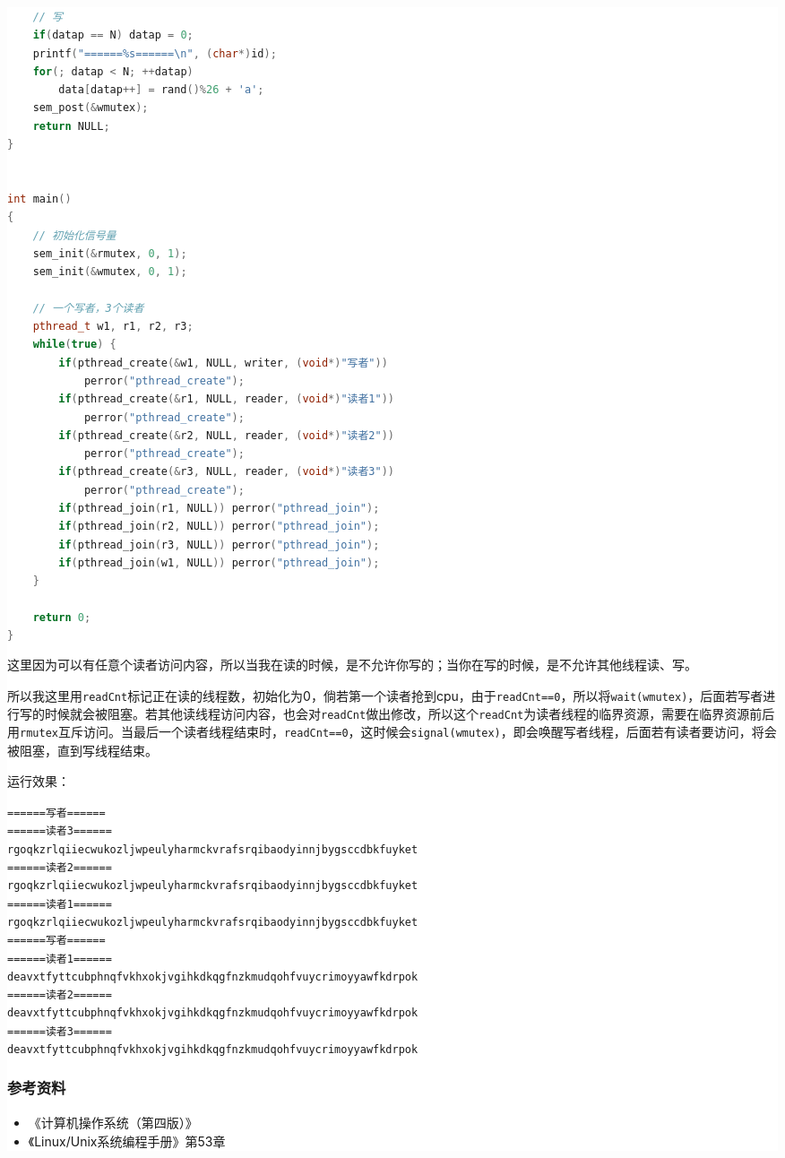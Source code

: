 ```cpp
	// 写
	if(datap == N) datap = 0;
	printf("======%s======\n", (char*)id);
	for(; datap < N; ++datap)
		data[datap++] = rand()%26 + 'a';
	sem_post(&wmutex);
	return NULL;
}


int main()
{
	// 初始化信号量
	sem_init(&rmutex, 0, 1);
	sem_init(&wmutex, 0, 1);

	// 一个写者，3个读者
	pthread_t w1, r1, r2, r3;
	while(true) {
		if(pthread_create(&w1, NULL, writer, (void*)"写者"))
			perror("pthread_create");
		if(pthread_create(&r1, NULL, reader, (void*)"读者1"))
			perror("pthread_create");
		if(pthread_create(&r2, NULL, reader, (void*)"读者2"))
			perror("pthread_create");
		if(pthread_create(&r3, NULL, reader, (void*)"读者3"))
			perror("pthread_create");
		if(pthread_join(r1, NULL)) perror("pthread_join");
		if(pthread_join(r2, NULL)) perror("pthread_join");
		if(pthread_join(r3, NULL)) perror("pthread_join");
		if(pthread_join(w1, NULL)) perror("pthread_join");
	}

	return 0;
}
```

这里因为可以有任意个读者访问内容，所以当我在读的时候，是不允许你写的；当你在写的时候，是不允许其他线程读、写。

所以我这里用`readCnt`标记正在读的线程数，初始化为0，倘若第一个读者抢到cpu，由于`readCnt==0`，所以将`wait(wmutex)`，后面若写者进行写的时候就会被阻塞。若其他读线程访问内容，也会对`readCnt`做出修改，所以这个`readCnt`为读者线程的临界资源，需要在临界资源前后用`rmutex`互斥访问。当最后一个读者线程结束时，`readCnt==0`，这时候会`signal(wmutex)`，即会唤醒写者线程，后面若有读者要访问，将会被阻塞，直到写线程结束。

运行效果：
```bash
======写者======
======读者3======
rgoqkzrlqiiecwukozljwpeulyharmckvrafsrqibaodyinnjbygsccdbkfuyket
======读者2======
rgoqkzrlqiiecwukozljwpeulyharmckvrafsrqibaodyinnjbygsccdbkfuyket
======读者1======
rgoqkzrlqiiecwukozljwpeulyharmckvrafsrqibaodyinnjbygsccdbkfuyket
======写者======
======读者1======
deavxtfyttcubphnqfvkhxokjvgihkdkqgfnzkmudqohfvuycrimoyyawfkdrpok
======读者2======
deavxtfyttcubphnqfvkhxokjvgihkdkqgfnzkmudqohfvuycrimoyyawfkdrpok
======读者3======
deavxtfyttcubphnqfvkhxokjvgihkdkqgfnzkmudqohfvuycrimoyyawfkdrpok
```
### 参考资料
* 《计算机操作系统（第四版）》
* 《Linux/Unix系统编程手册》第53章


